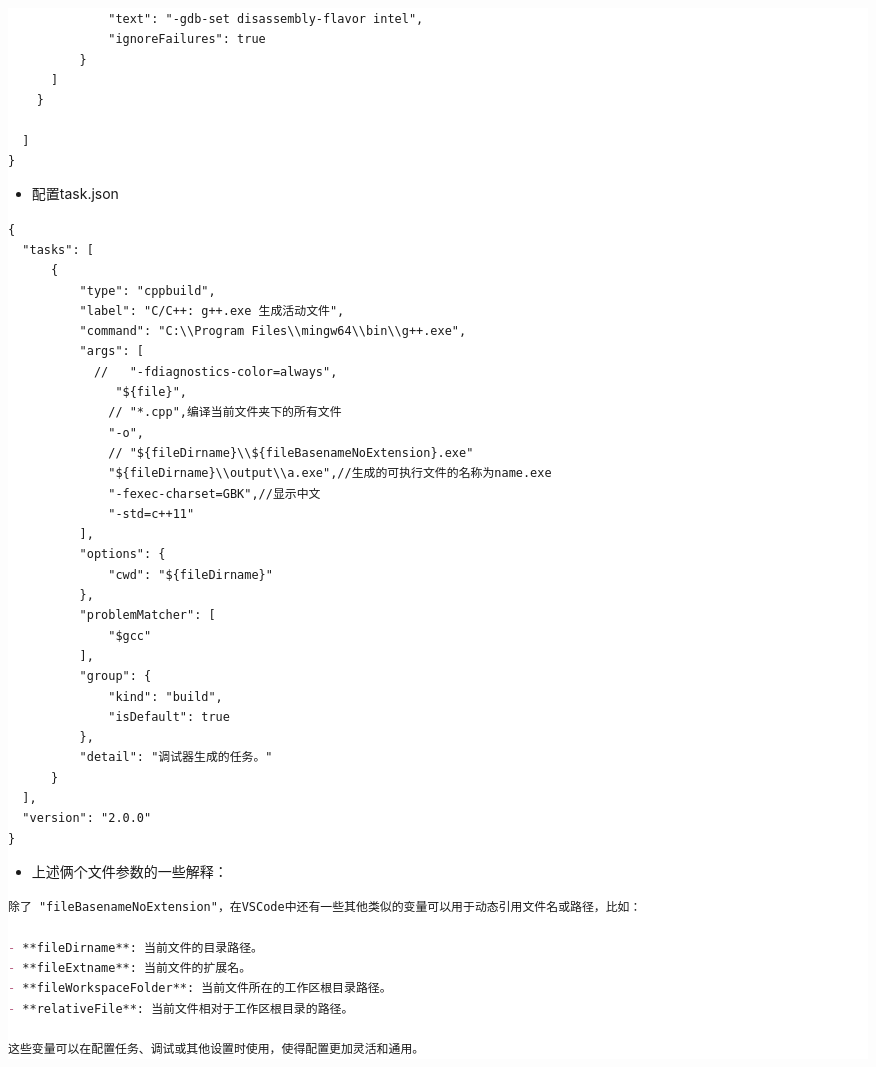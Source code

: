 ```vscode
              "text": "-gdb-set disassembly-flavor intel",
              "ignoreFailures": true
          }
      ]
    }

  ]
}
```
- 配置task.json
```vscode
{
  "tasks": [
      {
          "type": "cppbuild",
          "label": "C/C++: g++.exe 生成活动文件",
          "command": "C:\\Program Files\\mingw64\\bin\\g++.exe",
          "args": [
            //   "-fdiagnostics-color=always",
               "${file}",
              // "*.cpp",编译当前文件夹下的所有文件
              "-o",
              // "${fileDirname}\\${fileBasenameNoExtension}.exe"
              "${fileDirname}\\output\\a.exe",//生成的可执行文件的名称为name.exe
              "-fexec-charset=GBK",//显示中文
              "-std=c++11"
          ],
          "options": {
              "cwd": "${fileDirname}"
          },
          "problemMatcher": [
              "$gcc"
          ],
          "group": {
              "kind": "build",
              "isDefault": true
          },
          "detail": "调试器生成的任务。"
      }
  ],
  "version": "2.0.0"
}
```
- 上述俩个文件参数的一些解释：
```markdown
除了 "fileBasenameNoExtension"，在VSCode中还有一些其他类似的变量可以用于动态引用文件名或路径，比如：

- **fileDirname**: 当前文件的目录路径。
- **fileExtname**: 当前文件的扩展名。
- **fileWorkspaceFolder**: 当前文件所在的工作区根目录路径。
- **relativeFile**: 当前文件相对于工作区根目录的路径。

这些变量可以在配置任务、调试或其他设置时使用，使得配置更加灵活和通用。

```
